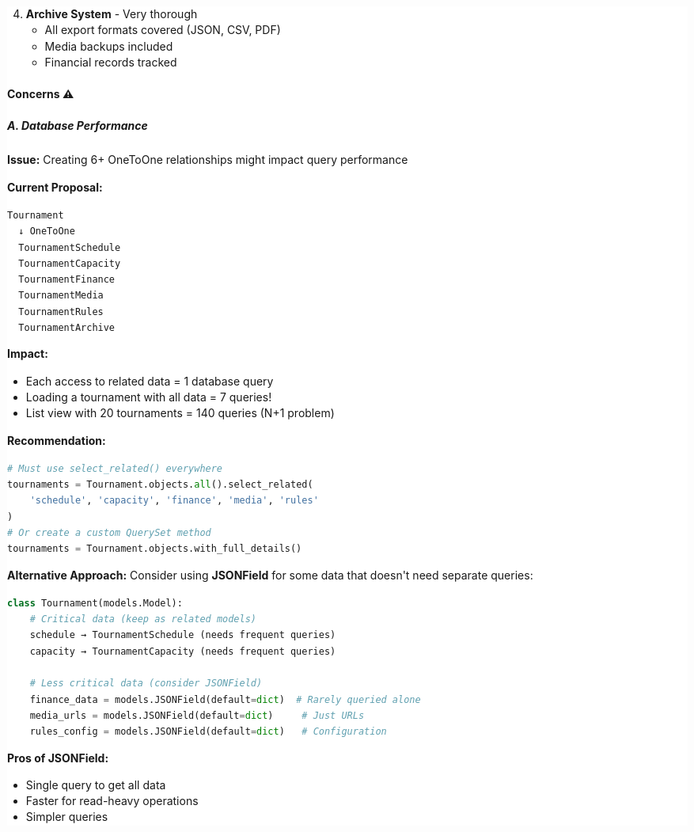 4. **Archive System** - Very thorough
   - All export formats covered (JSON, CSV, PDF)
   - Media backups included
   - Financial records tracked

#### Concerns ⚠️

##### A. **Database Performance**

**Issue:** Creating 6+ OneToOne relationships might impact query performance

**Current Proposal:**
```python
Tournament
  ↓ OneToOne
  TournamentSchedule
  TournamentCapacity
  TournamentFinance
  TournamentMedia
  TournamentRules
  TournamentArchive
```

**Impact:**
- Each access to related data = 1 database query
- Loading a tournament with all data = 7 queries!
- List view with 20 tournaments = 140 queries (N+1 problem)

**Recommendation:**
```python
# Must use select_related() everywhere
tournaments = Tournament.objects.all().select_related(
    'schedule', 'capacity', 'finance', 'media', 'rules'
)
# Or create a custom QuerySet method
tournaments = Tournament.objects.with_full_details()
```

**Alternative Approach:**
Consider using **JSONField** for some data that doesn't need separate queries:
```python
class Tournament(models.Model):
    # Critical data (keep as related models)
    schedule → TournamentSchedule (needs frequent queries)
    capacity → TournamentCapacity (needs frequent queries)
    
    # Less critical data (consider JSONField)
    finance_data = models.JSONField(default=dict)  # Rarely queried alone
    media_urls = models.JSONField(default=dict)     # Just URLs
    rules_config = models.JSONField(default=dict)   # Configuration
```

**Pros of JSONField:**
- Single query to get all data
- Faster for read-heavy operations
- Simpler queries
